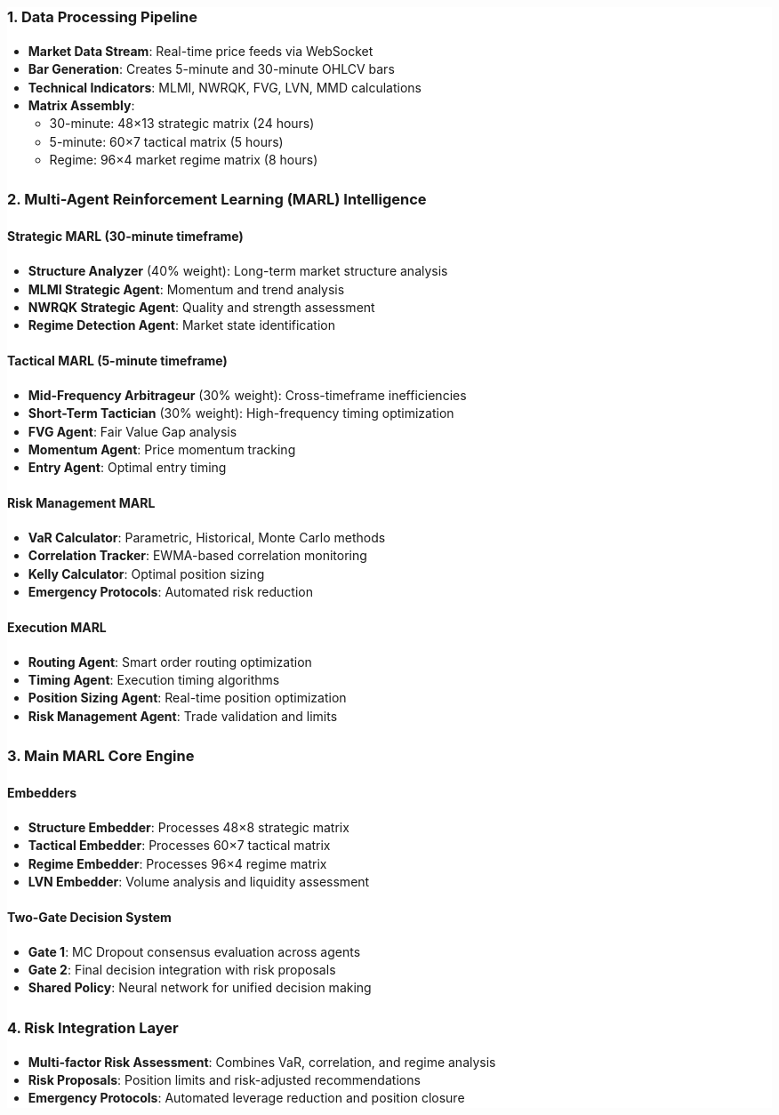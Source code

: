 ### 1. **Data Processing Pipeline**
- **Market Data Stream**: Real-time price feeds via WebSocket
- **Bar Generation**: Creates 5-minute and 30-minute OHLCV bars
- **Technical Indicators**: MLMI, NWRQK, FVG, LVN, MMD calculations
- **Matrix Assembly**: 
  - 30-minute: 48×13 strategic matrix (24 hours)
  - 5-minute: 60×7 tactical matrix (5 hours)
  - Regime: 96×4 market regime matrix (8 hours)

### 2. **Multi-Agent Reinforcement Learning (MARL) Intelligence**

#### **Strategic MARL (30-minute timeframe)**
- **Structure Analyzer** (40% weight): Long-term market structure analysis
- **MLMI Strategic Agent**: Momentum and trend analysis
- **NWRQK Strategic Agent**: Quality and strength assessment
- **Regime Detection Agent**: Market state identification

#### **Tactical MARL (5-minute timeframe)**
- **Mid-Frequency Arbitrageur** (30% weight): Cross-timeframe inefficiencies
- **Short-Term Tactician** (30% weight): High-frequency timing optimization
- **FVG Agent**: Fair Value Gap analysis
- **Momentum Agent**: Price momentum tracking
- **Entry Agent**: Optimal entry timing

#### **Risk Management MARL**
- **VaR Calculator**: Parametric, Historical, Monte Carlo methods
- **Correlation Tracker**: EWMA-based correlation monitoring
- **Kelly Calculator**: Optimal position sizing
- **Emergency Protocols**: Automated risk reduction

#### **Execution MARL**
- **Routing Agent**: Smart order routing optimization
- **Timing Agent**: Execution timing algorithms
- **Position Sizing Agent**: Real-time position optimization
- **Risk Management Agent**: Trade validation and limits

### 3. **Main MARL Core Engine**

#### **Embedders**
- **Structure Embedder**: Processes 48×8 strategic matrix
- **Tactical Embedder**: Processes 60×7 tactical matrix
- **Regime Embedder**: Processes 96×4 regime matrix
- **LVN Embedder**: Volume analysis and liquidity assessment

#### **Two-Gate Decision System**
- **Gate 1**: MC Dropout consensus evaluation across agents
- **Gate 2**: Final decision integration with risk proposals
- **Shared Policy**: Neural network for unified decision making

### 4. **Risk Integration Layer**
- **Multi-factor Risk Assessment**: Combines VaR, correlation, and regime analysis
- **Risk Proposals**: Position limits and risk-adjusted recommendations
- **Emergency Protocols**: Automated leverage reduction and position closure
